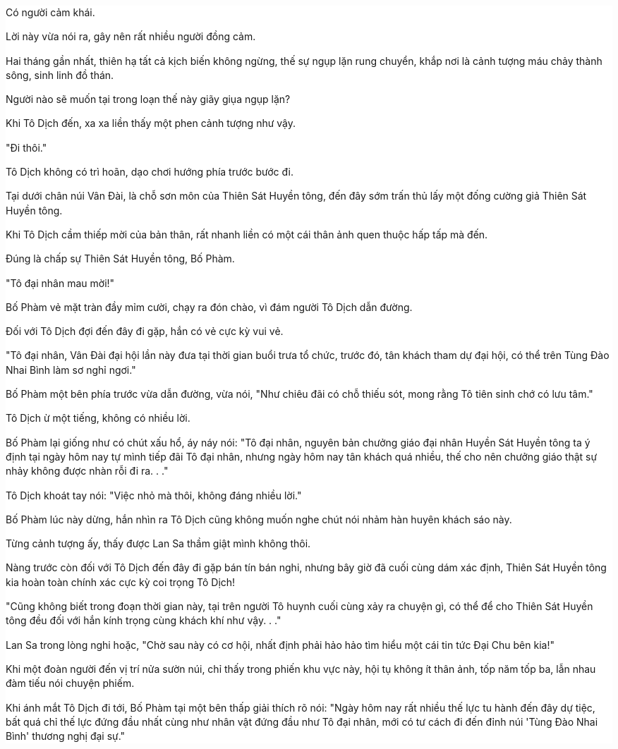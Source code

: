 Có người cảm khái.

Lời này vừa nói ra, gây nên rất nhiều người đồng cảm.

Hai tháng gần nhất, thiên hạ tất cả kịch biến không ngừng, thế sự ngụp lặn rung chuyển, khắp nơi là cảnh tượng máu chảy thành sông, sinh linh đồ thán.

Người nào sẽ muốn tại trong loạn thế này giãy giụa ngụp lặn?

Khi Tô Dịch đến, xa xa liền thấy một phen cảnh tượng như vậy.

"Đi thôi."

Tô Dịch không có trì hoãn, dạo chơi hướng phía trước bước đi.

Tại dưới chân núi Vân Đài, là chỗ sơn môn của Thiên Sát Huyền tông, đến đây sớm trấn thủ lấy một đống cường giả Thiên Sát Huyền tông.

Khi Tô Dịch cầm thiếp mời của bản thân, rất nhanh liền có một cái thân ảnh quen thuộc hấp tấp mà đến.

Đúng là chấp sự Thiên Sát Huyền tông, Bố Phàm.

"Tô đại nhân mau mời!"

Bố Phàm vẻ mặt tràn đầy mỉm cười, chạy ra đón chào, vì đám người Tô Dịch dẫn đường.

Đối với Tô Dịch đợi đến đây đi gặp, hắn có vẻ cực kỳ vui vẻ.

"Tô đại nhân, Vân Đài đại hội lần này đưa tại thời gian buổi trưa tổ chức, trước đó, tân khách tham dự đại hội, có thể trên Tùng Đào Nhai Bình làm sơ nghỉ ngơi."

Bố Phàm một bên phía trước vừa dẫn đường, vừa nói, "Như chiêu đãi có chỗ thiếu sót, mong rằng Tô tiên sinh chớ có lưu tâm."

Tô Dịch ừ một tiếng, không có nhiều lời.

Bố Phàm lại giống như có chút xấu hổ, áy náy nói: "Tô đại nhân, nguyên bản chưởng giáo đại nhân Huyền Sát Huyền tông ta ý định tại ngày hôm nay tự mình tiếp đãi Tô đại nhân, nhưng ngày hôm nay tân khách quá nhiều, thế cho nên chưởng giáo thật sự nhảy không được nhàn rỗi đi ra. . ."

Tô Dịch khoát tay nói: "Việc nhỏ mà thôi, không đáng nhiều lời."

Bố Phàm lúc này dừng, hắn nhìn ra Tô Dịch cũng không muốn nghe chút nói nhảm hàn huyên khách sáo này.

Từng cảnh tượng ấy, thấy được Lan Sa thầm giật mình không thôi.

Nàng trước còn đối với Tô Dịch đến đây đi gặp bán tín bán nghi, nhưng bây giờ đã cuối cùng dám xác định, Thiên Sát Huyền tông kia hoàn toàn chính xác cực kỳ coi trọng Tô Dịch!

"Cũng không biết trong đoạn thời gian này, tại trên người Tô huynh cuối cùng xảy ra chuyện gì, có thể để cho Thiên Sát Huyền tông đều đối với hắn kính trọng cùng khách khí như vậy. . ."

Lan Sa trong lòng nghi hoặc, "Chờ sau này có cơ hội, nhất định phải hảo hảo tìm hiểu một cái tin tức Đại Chu bên kia!"

Khi một đoàn người đến vị trí nửa sườn núi, chỉ thấy trong phiến khu vực này, hội tụ không ít thân ảnh, tốp năm tốp ba, lẫn nhau đàm tiếu nói chuyện phiếm.

Khi ánh mắt Tô Dịch đi tới, Bố Phàm tại một bên thấp giải thích rõ nói: "Ngày hôm nay rất nhiều thế lực tu hành đến đây dự tiệc, bất quá chỉ thế lực đứng đầu nhất cùng như nhân vật đứng đầu như Tô đại nhân, mới có tư cách đi đến đỉnh núi 'Tùng Đào Nhai Bình' thương nghị đại sự."
